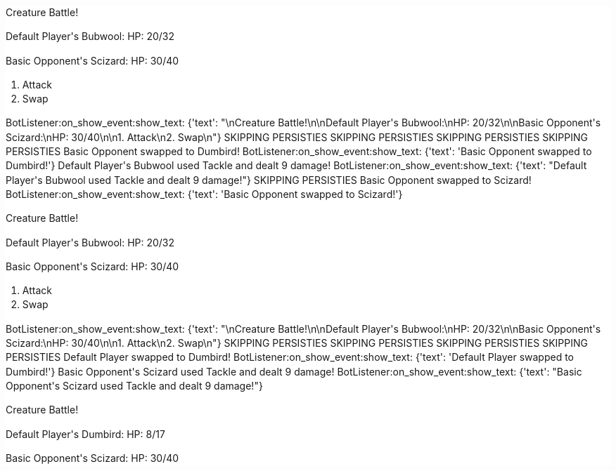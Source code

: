 Creature Battle!

Default Player's Bubwool:
HP: 20/32

Basic Opponent's Scizard:
HP: 30/40

1. Attack
2. Swap

BotListener:on_show_event:show_text: {'text': "\nCreature Battle!\n\nDefault Player's Bubwool:\nHP: 20/32\n\nBasic Opponent's Scizard:\nHP: 30/40\n\n1. Attack\n2. Swap\n"}
SKIPPING PERSISTIES
SKIPPING PERSISTIES
SKIPPING PERSISTIES
SKIPPING PERSISTIES
Basic Opponent swapped to Dumbird!
BotListener:on_show_event:show_text: {'text': 'Basic Opponent swapped to Dumbird!'}
Default Player's Bubwool used Tackle and dealt 9 damage!
BotListener:on_show_event:show_text: {'text': "Default Player's Bubwool used Tackle and dealt 9 damage!"}
SKIPPING PERSISTIES
Basic Opponent swapped to Scizard!
BotListener:on_show_event:show_text: {'text': 'Basic Opponent swapped to Scizard!'}

Creature Battle!

Default Player's Bubwool:
HP: 20/32

Basic Opponent's Scizard:
HP: 30/40

1. Attack
2. Swap

BotListener:on_show_event:show_text: {'text': "\nCreature Battle!\n\nDefault Player's Bubwool:\nHP: 20/32\n\nBasic Opponent's Scizard:\nHP: 30/40\n\n1. Attack\n2. Swap\n"}
SKIPPING PERSISTIES
SKIPPING PERSISTIES
SKIPPING PERSISTIES
SKIPPING PERSISTIES
Default Player swapped to Dumbird!
BotListener:on_show_event:show_text: {'text': 'Default Player swapped to Dumbird!'}
Basic Opponent's Scizard used Tackle and dealt 9 damage!
BotListener:on_show_event:show_text: {'text': "Basic Opponent's Scizard used Tackle and dealt 9 damage!"}

Creature Battle!

Default Player's Dumbird:
HP: 8/17

Basic Opponent's Scizard:
HP: 30/40
